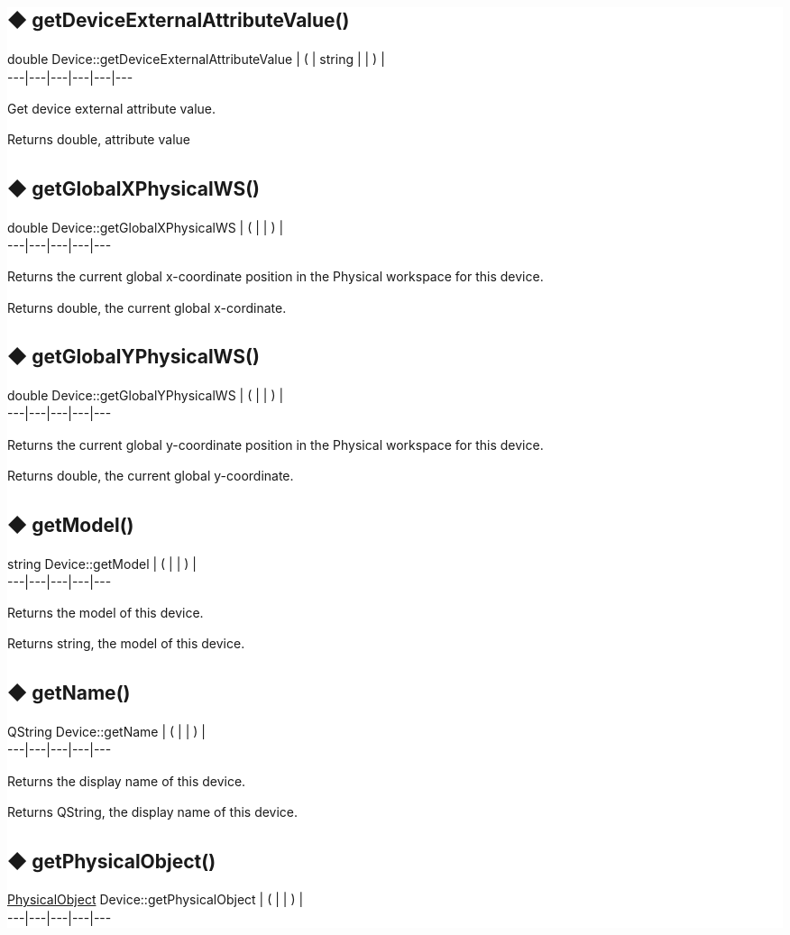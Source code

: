 ## ◆ getDeviceExternalAttributeValue()

double Device::getDeviceExternalAttributeValue  | ( | string  | | ) |   
---|---|---|---|---|---  
  
Get device external attribute value. 

Returns
    double, attribute value 

## ◆ getGlobalXPhysicalWS()

double Device::getGlobalXPhysicalWS  | ( | | ) |   
---|---|---|---|---  
  
Returns the current global x-coordinate position in the Physical workspace for this device. 

Returns
    double, the current global x-cordinate. 

## ◆ getGlobalYPhysicalWS()

double Device::getGlobalYPhysicalWS  | ( | | ) |   
---|---|---|---|---  
  
Returns the current global y-coordinate position in the Physical workspace for this device. 

Returns
    double, the current global y-coordinate. 

## ◆ getModel()

string Device::getModel  | ( | | ) |   
---|---|---|---|---  
  
Returns the model of this device. 

Returns
    string, the model of this device. 

## ◆ getName()

QString Device::getName  | ( | | ) |   
---|---|---|---|---  
  
Returns the display name of this device. 

Returns
    QString, the display name of this device. 

## ◆ getPhysicalObject()

[PhysicalObject](class_physical_object.html) Device::getPhysicalObject  | ( | | ) |   
---|---|---|---|---  
  